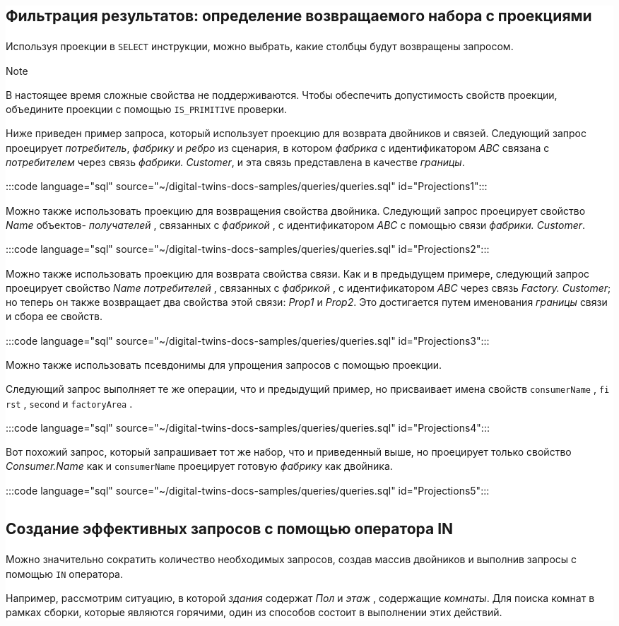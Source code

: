 ## <a name="filter-results-specify-return-set-with-projections"></a>Фильтрация результатов: определение возвращаемого набора с проекциями

Используя проекции в `SELECT` инструкции, можно выбрать, какие столбцы будут возвращены запросом.

>[!NOTE]
>В настоящее время сложные свойства не поддерживаются. Чтобы обеспечить допустимость свойств проекции, объедините проекции с помощью `IS_PRIMITIVE` проверки.

Ниже приведен пример запроса, который использует проекцию для возврата двойников и связей. Следующий запрос проецирует *потребитель*, *фабрику* и *ребро* из сценария, в котором *фабрика* с идентификатором *ABC* связана с *потребителем* через связь *фабрики. Customer*, и эта связь представлена в качестве *границы*.

:::code language="sql" source="~/digital-twins-docs-samples/queries/queries.sql" id="Projections1":::

Можно также использовать проекцию для возвращения свойства двойника. Следующий запрос проецирует свойство *Name* объектов- *получателей* , связанных с *фабрикой* , с идентификатором *ABC* с помощью связи *фабрики. Customer*.

:::code language="sql" source="~/digital-twins-docs-samples/queries/queries.sql" id="Projections2":::

Можно также использовать проекцию для возврата свойства связи. Как и в предыдущем примере, следующий запрос проецирует свойство *Name* *потребителей* , связанных с *фабрикой* , с идентификатором *ABC* через связь *Factory. Customer*; но теперь он также возвращает два свойства этой связи: *Prop1* и *Prop2*. Это достигается путем именования *границы* связи и сбора ее свойств.  

:::code language="sql" source="~/digital-twins-docs-samples/queries/queries.sql" id="Projections3":::

Можно также использовать псевдонимы для упрощения запросов с помощью проекции.

Следующий запрос выполняет те же операции, что и предыдущий пример, но присваивает имена свойств `consumerName` , `first` , `second` и `factoryArea` .

:::code language="sql" source="~/digital-twins-docs-samples/queries/queries.sql" id="Projections4":::

Вот похожий запрос, который запрашивает тот же набор, что и приведенный выше, но проецирует только свойство *Consumer.Name* как и `consumerName` проецирует готовую *фабрику* как двойника.

:::code language="sql" source="~/digital-twins-docs-samples/queries/queries.sql" id="Projections5":::

## <a name="build-efficient-queries-with-the-in-operator"></a>Создание эффективных запросов с помощью оператора IN

Можно значительно сократить количество необходимых запросов, создав массив двойников и выполнив запросы с помощью `IN` оператора. 

Например, рассмотрим ситуацию, в которой *здания* содержат *Пол* и *этаж* , содержащие *комнаты*. Для поиска комнат в рамках сборки, которые являются горячими, один из способов состоит в выполнении этих действий.
